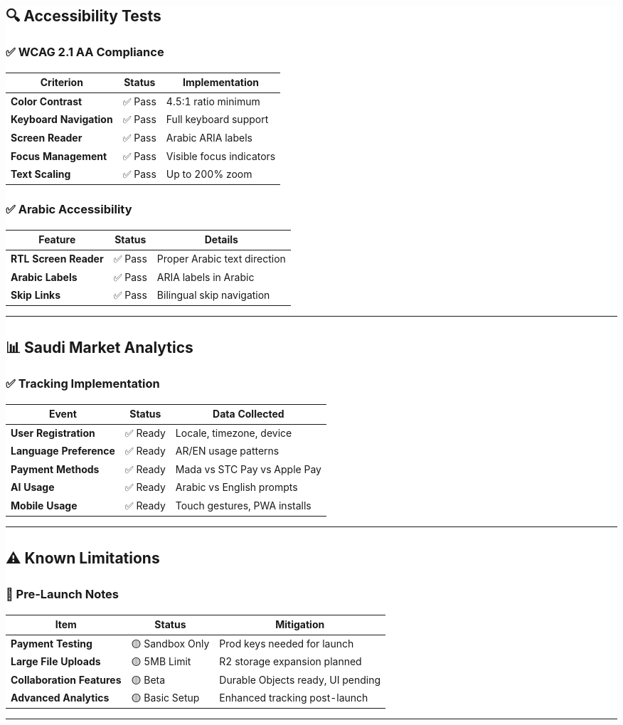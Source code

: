 
## 🔍 Accessibility Tests

### ✅ WCAG 2.1 AA Compliance

| Criterion | Status | Implementation |
|-----------|---------|-------------|
| **Color Contrast** | ✅ Pass | 4.5:1 ratio minimum |
| **Keyboard Navigation** | ✅ Pass | Full keyboard support |
| **Screen Reader** | ✅ Pass | Arabic ARIA labels |
| **Focus Management** | ✅ Pass | Visible focus indicators |
| **Text Scaling** | ✅ Pass | Up to 200% zoom |

### ✅ Arabic Accessibility

| Feature | Status | Details |
|---------|---------|---------|
| **RTL Screen Reader** | ✅ Pass | Proper Arabic text direction |
| **Arabic Labels** | ✅ Pass | ARIA labels in Arabic |
| **Skip Links** | ✅ Pass | Bilingual skip navigation |

---

## 📊 Saudi Market Analytics

### ✅ Tracking Implementation

| Event | Status | Data Collected |
|-------|---------|---------------|
| **User Registration** | ✅ Ready | Locale, timezone, device |
| **Language Preference** | ✅ Ready | AR/EN usage patterns |
| **Payment Methods** | ✅ Ready | Mada vs STC Pay vs Apple Pay |
| **AI Usage** | ✅ Ready | Arabic vs English prompts |
| **Mobile Usage** | ✅ Ready | Touch gestures, PWA installs |

---

## ⚠️ Known Limitations

### 📝 Pre-Launch Notes

| Item | Status | Mitigation |
|------|---------|-----------|
| **Payment Testing** | 🟡 Sandbox Only | Prod keys needed for launch |
| **Large File Uploads** | 🟡 5MB Limit | R2 storage expansion planned |
| **Collaboration Features** | 🟡 Beta | Durable Objects ready, UI pending |
| **Advanced Analytics** | 🟡 Basic Setup | Enhanced tracking post-launch |

---